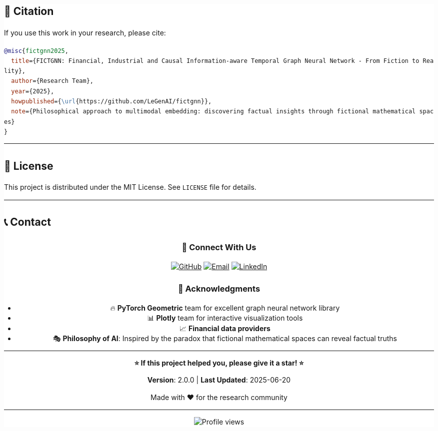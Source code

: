 
## 📖 Citation

If you use this work in your research, please cite:

```bibtex
@misc{fictgnn2025,
  title={FICTGNN: Financial, Industrial and Causal Information-aware Temporal Graph Neural Network - From Fiction to Reality},
  author={Research Team},
  year={2025},
  howpublished={\url{https://github.com/LeGenAI/fictgnn}},
  note={Philosophical approach to multimodal embedding: discovering factual insights through fictional mathematical spaces}
}
```

---

## 📄 License

This project is distributed under the MIT License. See `LICENSE` file for details.

---

## 📞 Contact

<div align="center">

### 🤝 **Connect With Us**

[![GitHub](https://img.shields.io/badge/GitHub-100000?style=for-the-badge&logo=github&logoColor=white)](https://github.com/LeGenAI)
[![Email](https://img.shields.io/badge/Email-D14836?style=for-the-badge&logo=gmail&logoColor=white)](mailto:contact@legenai.org)
[![LinkedIn](https://img.shields.io/badge/LinkedIn-0077B5?style=for-the-badge&logo=linkedin&logoColor=white)](https://linkedin.com/company/legenai)

### 💝 **Acknowledgments**

- 🔥 **PyTorch Geometric** team for excellent graph neural network library
- 📊 **Plotly** team for interactive visualization tools
- 📈 **Financial data providers**
- 🎭 **Philosophy of AI**: Inspired by the paradox that fictional mathematical spaces can reveal factual truths

</div>

---

<div align="center">

**⭐ If this project helped you, please give it a star! ⭐**

**Version**: 2.0.0 | **Last Updated**: 2025-06-20

Made with ❤️ for the research community

</div>

---

<div align="center">
<img src="https://komarev.com/ghpvc/?username=fictgnn&label=Profile%20views&color=0e75b6&style=flat" alt="Profile views" />
</div>